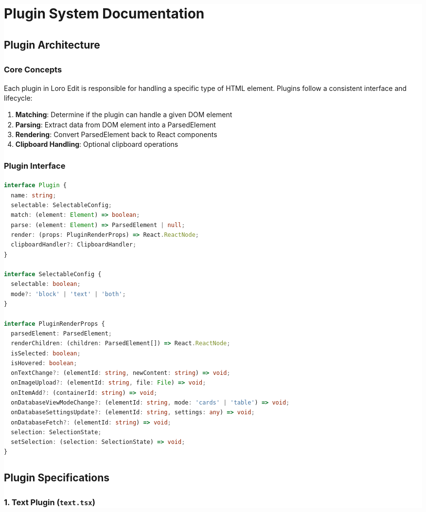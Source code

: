 # Plugin System Documentation

## Plugin Architecture

### Core Concepts

Each plugin in Loro Edit is responsible for handling a specific type of HTML element. Plugins follow a consistent interface and lifecycle:

1. **Matching**: Determine if the plugin can handle a given DOM element
2. **Parsing**: Extract data from DOM element into a ParsedElement
3. **Rendering**: Convert ParsedElement back to React components
4. **Clipboard Handling**: Optional clipboard operations

### Plugin Interface

```typescript
interface Plugin {
  name: string;
  selectable: SelectableConfig;
  match: (element: Element) => boolean;
  parse: (element: Element) => ParsedElement | null;
  render: (props: PluginRenderProps) => React.ReactNode;
  clipboardHandler?: ClipboardHandler;
}

interface SelectableConfig {
  selectable: boolean;
  mode?: 'block' | 'text' | 'both';
}

interface PluginRenderProps {
  parsedElement: ParsedElement;
  renderChildren: (children: ParsedElement[]) => React.ReactNode;
  isSelected: boolean;
  isHovered: boolean;
  onTextChange?: (elementId: string, newContent: string) => void;
  onImageUpload?: (elementId: string, file: File) => void;
  onItemAdd?: (containerId: string) => void;
  onDatabaseViewModeChange?: (elementId: string, mode: 'cards' | 'table') => void;
  onDatabaseSettingsUpdate?: (elementId: string, settings: any) => void;
  onDatabaseFetch?: (elementId: string) => void;
  selection: SelectionState;
  setSelection: (selection: SelectionState) => void;
}
```

## Plugin Specifications

### 1. Text Plugin (`text.tsx`)
